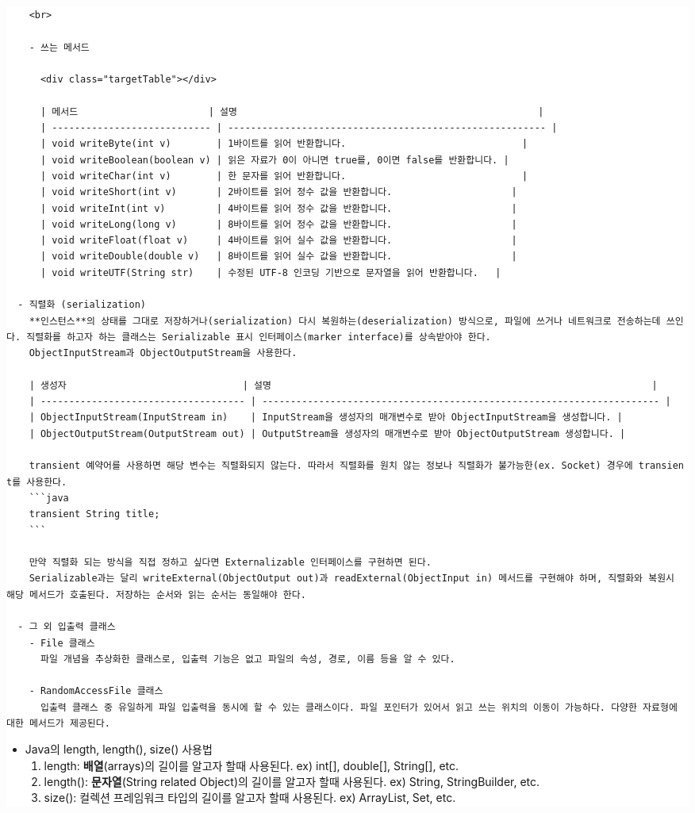         <br>

        - 쓰는 메서드

          <div class="targetTable"></div>

          | 메서드                       | 설명                                                     |
          | ---------------------------- | -------------------------------------------------------- |
          | void writeByte(int v)        | 1바이트를 읽어 반환합니다.                               |
          | void writeBoolean(boolean v) | 읽은 자료가 0이 아니면 true를, 0이면 false를 반환합니다. |
          | void writeChar(int v)        | 한 문자를 읽어 반환합니다.                               |
          | void writeShort(int v)       | 2바이트를 읽어 정수 값을 반환합니다.                     |
          | void writeInt(int v)         | 4바이트를 읽어 정수 값을 반환합니다.                     |
          | void writeLong(long v)       | 8바이트를 읽어 정수 값을 반환합니다.                     |
          | void writeFloat(float v)     | 4바이트를 읽어 실수 값을 반환합니다.                     |
          | void writeDouble(double v)   | 8바이트를 읽어 실수 값을 반환합니다.                     |
          | void writeUTF(String str)    | 수정된 UTF-8 인코딩 기반으로 문자열을 읽어 반환합니다.   |

      - 직렬화 (serialization)  
        **인스턴스**의 상태를 그대로 저장하거나(serialization) 다시 복원하는(deserialization) 방식으로, 파일에 쓰거나 네트워크로 전송하는데 쓰인다. 직렬화를 하고자 하는 클래스는 Serializable 표시 인터페이스(marker interface)를 상속받아야 한다.  
        ObjectInputStream과 ObjectOutputStream을 사용한다.

        | 생성자                               | 설명                                                                   |
        | ------------------------------------ | ---------------------------------------------------------------------- |
        | ObjectInputStream(InputStream in)    | InputStream을 생성자의 매개변수로 받아 ObjectInputStream을 생성합니다. |
        | ObjectOutputStream(OutputStream out) | OutputStream을 생성자의 매개변수로 받아 ObjectOutputStream 생성합니다. |

        transient 예약어를 사용하면 해당 변수는 직렬화되지 않는다. 따라서 직렬화를 원치 않는 정보나 직렬화가 불가능한(ex. Socket) 경우에 transient를 사용한다.
        ```java
        transient String title;
        ```

        만약 직렬화 되는 방식을 직접 정하고 싶다면 Externalizable 인터페이스를 구현하면 된다.  
        Serializable과는 달리 writeExternal(ObjectOutput out)과 readExternal(ObjectInput in) 메서드를 구현해야 하며, 직렬화와 복원시 해당 메서드가 호출된다. 저장하는 순서와 읽는 순서는 동일해야 한다.

      - 그 외 입출력 클래스  
        - File 클래스  
          파일 개념을 추상화한 클래스로, 입출력 기능은 없고 파일의 속성, 경로, 이름 등을 알 수 있다.
        
        - RandomAccessFile 클래스  
          입출력 클래스 중 유일하게 파일 입출력을 동시에 할 수 있는 클래스이다. 파일 포인터가 있어서 읽고 쓰는 위치의 이동이 가능하다. 다양한 자료형에 대한 메서드가 제공된다.


- Java의 length, length(), size() 사용법  
  1. length: **배열**(arrays)의 길이를 알고자 할때 사용된다. ex) int[], double[], String[], etc.
  2. length(): **문자열**(String related Object)의 길이를 알고자 할때 사용된다. ex) String, StringBuilder, etc.
  3. size(): 컬렉션 프레임워크 타입의 길이를 알고자 할때 사용된다. ex) ArrayList, Set, etc.
